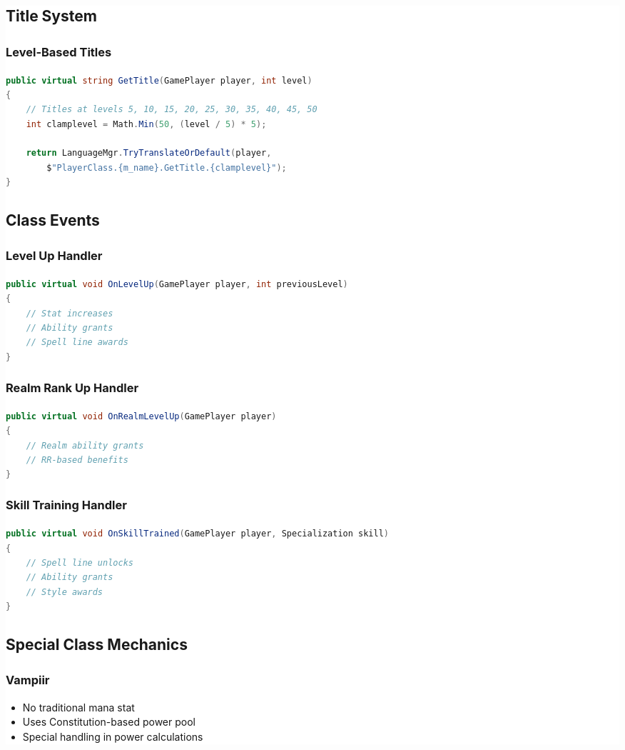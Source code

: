## Title System

### Level-Based Titles
```csharp
public virtual string GetTitle(GamePlayer player, int level)
{
    // Titles at levels 5, 10, 15, 20, 25, 30, 35, 40, 45, 50
    int clamplevel = Math.Min(50, (level / 5) * 5);
    
    return LanguageMgr.TryTranslateOrDefault(player, 
        $"PlayerClass.{m_name}.GetTitle.{clamplevel}");
}
```

## Class Events

### Level Up Handler
```csharp
public virtual void OnLevelUp(GamePlayer player, int previousLevel)
{
    // Stat increases
    // Ability grants
    // Spell line awards
}
```

### Realm Rank Up Handler
```csharp
public virtual void OnRealmLevelUp(GamePlayer player)
{
    // Realm ability grants
    // RR-based benefits
}
```

### Skill Training Handler
```csharp
public virtual void OnSkillTrained(GamePlayer player, Specialization skill)
{
    // Spell line unlocks
    // Ability grants
    // Style awards
}
```

## Special Class Mechanics

### Vampiir
- No traditional mana stat
- Uses Constitution-based power pool
- Special handling in power calculations
